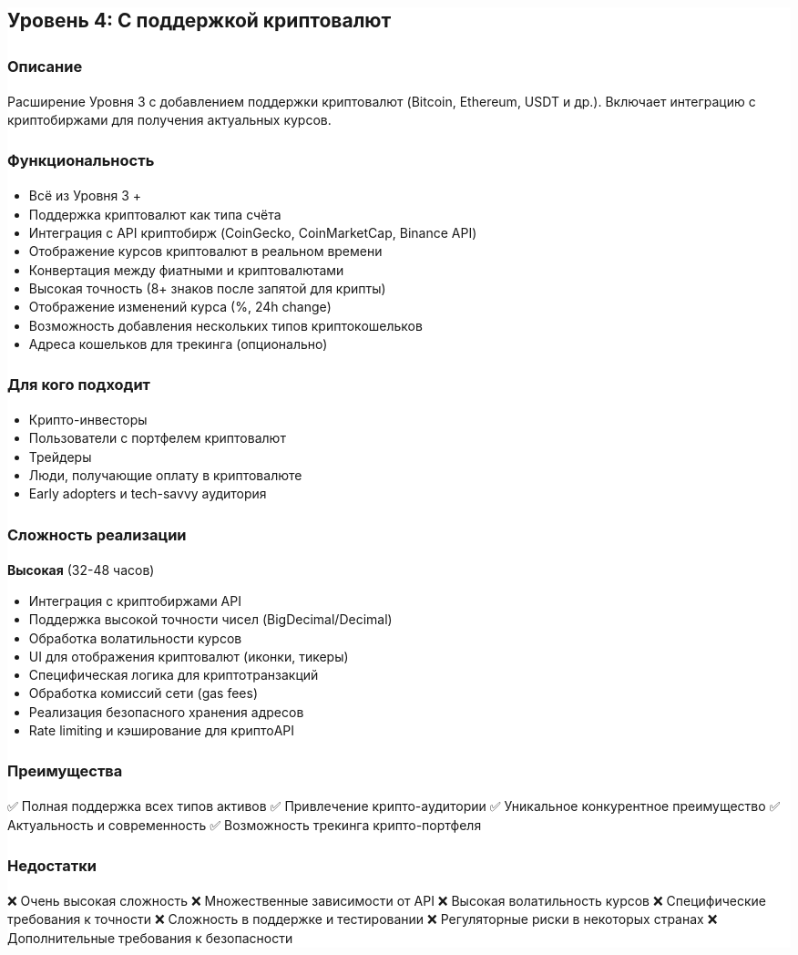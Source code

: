 ## Уровень 4: С поддержкой криптовалют

### Описание
Расширение Уровня 3 с добавлением поддержки криптовалют (Bitcoin, Ethereum, USDT и др.). Включает интеграцию с криптобиржами для получения актуальных курсов.

### Функциональность
- Всё из Уровня 3 +
- Поддержка криптовалют как типа счёта
- Интеграция с API криптобирж (CoinGecko, CoinMarketCap, Binance API)
- Отображение курсов криптовалют в реальном времени
- Конвертация между фиатными и криптовалютами
- Высокая точность (8+ знаков после запятой для крипты)
- Отображение изменений курса (%, 24h change)
- Возможность добавления нескольких типов криптокошельков
- Адреса кошельков для трекинга (опционально)

### Для кого подходит
- Крипто-инвесторы
- Пользователи с портфелем криптовалют
- Трейдеры
- Люди, получающие оплату в криптовалюте
- Early adopters и tech-savvy аудитория

### Сложность реализации
**Высокая** (32-48 часов)
- Интеграция с криптобиржами API
- Поддержка высокой точности чисел (BigDecimal/Decimal)
- Обработка волатильности курсов
- UI для отображения криптовалют (иконки, тикеры)
- Специфическая логика для криптотранзакций
- Обработка комиссий сети (gas fees)
- Реализация безопасного хранения адресов
- Rate limiting и кэширование для криптоAPI

### Преимущества
✅ Полная поддержка всех типов активов
✅ Привлечение крипто-аудитории
✅ Уникальное конкурентное преимущество
✅ Актуальность и современность
✅ Возможность трекинга крипто-портфеля

### Недостатки
❌ Очень высокая сложность
❌ Множественные зависимости от API
❌ Высокая волатильность курсов
❌ Специфические требования к точности
❌ Сложность в поддержке и тестировании
❌ Регуляторные риски в некоторых странах
❌ Дополнительные требования к безопасности
